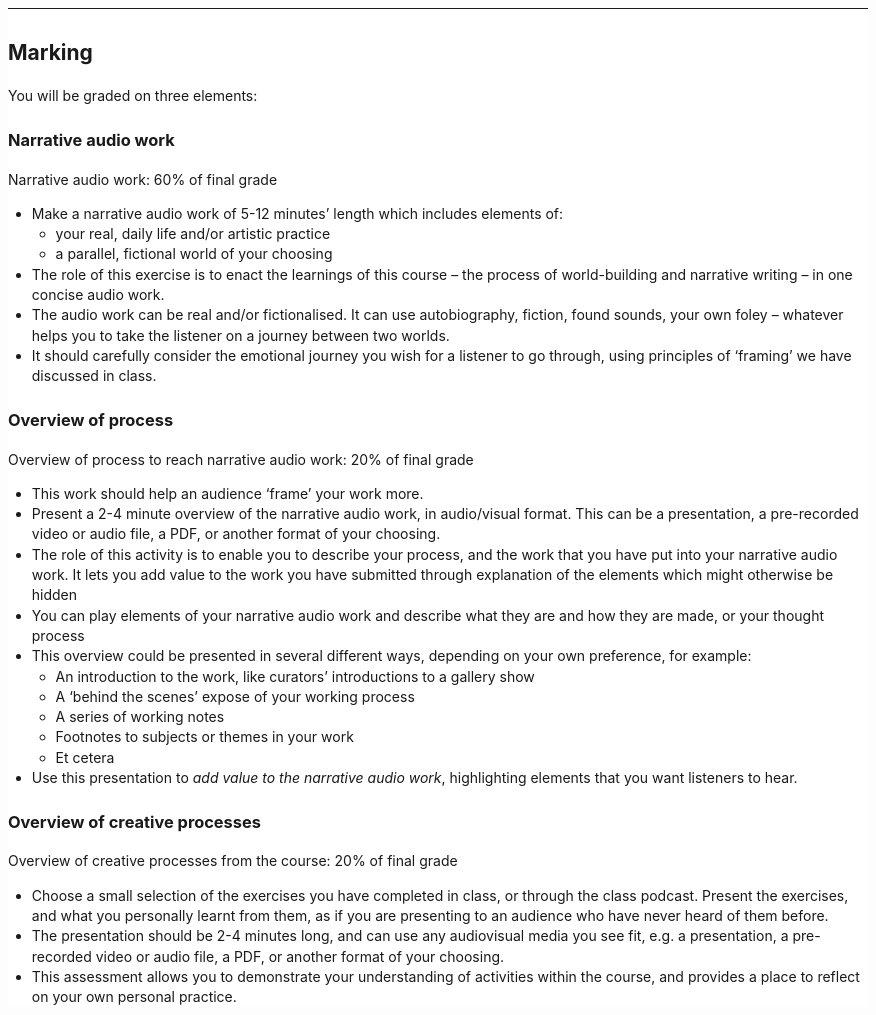 
------

## Marking

You will be graded on three elements:

### Narrative audio work

Narrative audio work: 60% of final grade

- Make a narrative audio work of 5-12 minutes’ length which includes elements of:
  - your real, daily life and/or artistic practice
  - a parallel, fictional world of your choosing
- The role of this exercise is to enact the learnings of this course – the process of world-building and narrative writing – in one concise audio work.
- The audio work can be real and/or fictionalised. It can use autobiography, fiction, found sounds, your own foley – whatever helps you to take the listener on a journey between two worlds.
- It should carefully consider the emotional journey you wish for a listener to go through, using principles of ‘framing’ we have discussed in class.

### Overview of process

Overview of process to reach narrative audio work: 20% of final grade

- This work should help an audience ‘frame’ your work more.
- Present a 2-4 minute overview of the narrative audio work, in audio/visual format. This can be a presentation, a pre-recorded video or audio file, a PDF, or another format of your choosing.
- The role of this activity is to enable you to describe your process, and the work that you have put into your narrative audio work. It lets you add value to the work you have submitted through explanation of the elements which might otherwise be hidden
- You can play elements of your narrative audio work and describe what they are and how they are made, or your thought process
- This overview could be presented in several different ways, depending on your own preference, for example:
  - An introduction to the work, like curators’ introductions to a gallery show
  - A ‘behind the scenes’ expose of your working process
  - A series of working notes
  - Footnotes to subjects or themes in your work
  - Et cetera
- Use this presentation to _add value to the narrative audio work_, highlighting elements that you want listeners to hear.


### Overview of creative processes

Overview of creative processes from the course: 20% of final grade

- Choose a small selection of the exercises you have completed in class, or through the class podcast. Present the exercises, and what you personally learnt from them, as if you are presenting to an audience who have never heard of them before.
- The presentation should be 2-4 minutes long, and can use any audiovisual media you see fit, e.g. a presentation, a pre-recorded video or audio file, a PDF, or another format of your choosing.
- This assessment allows you to demonstrate your understanding of activities within the course, and provides a place to reflect on your own personal practice.
